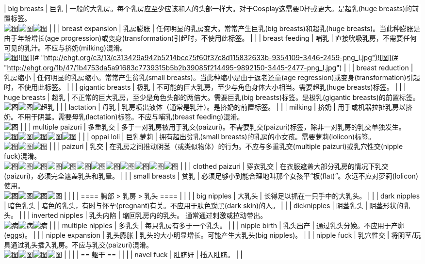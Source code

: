 | big breasts | 巨乳 | 一般的大乳房。每个乳房应至少应该和人的头部一样大。对于Cosplay这需要D杯或更大。是超乳(huge breasts)的前置标签。<br>![图](http://exhentai.org/t/f9/1f/f91f6a8ec17adb64db8aa880d8eff392f80fb7a7-2564752-1391-2000-jpg_l.jpg)![图](http://exhentai.org/t/00/46/0046987a5150f91d37a9108a9cf7e6b4af42a729-495746-2114-3000-jpg_l.jpg)![图](http://exhentai.org/t/93/ea/93ea92fa2894d69c043d9fe63a45492ebf0859d4-2870102-2453-3500-jpg_l.jpg) |  |
| breast expansion | 乳房膨胀 | 任何明显的乳房变大。常常产生巨乳(big breasts)和超乳(huge breasts)。当此种膨胀是由于年龄增长(age progression)或变身(transformation)引起时，不使用此标签。 |  |
| breast feeding | 哺乳 | 直接吮吸乳房，不需要任何可见的乳汁。不应与挤奶(milking)混淆。<br>![图](# "http://ehgt.org/c5/f0/c5f0ea9a5eb712ab89ed8bd558475f319816a721-9657517-3445-2461-png_l.jpg")![图](# "http://ehgt.org/c3/13/c313429a942b5214bce75f60f37c8d115832633b-9354109-3446-2459-png_l.jpg")![图](# "http://ehgt.org/1b/47/1b4753da5a91683c7739315b5b2b39085f214495-9892150-3445-2477-png_l.jpg") |  |
| breast reduction | 乳房缩小 | 任何明显的乳房缩小。常常产生贫乳(small breasts)。当此种缩小是由于返老还童(age regression)或变身(transformation)引起时，不使用此标签。 |  |
| gigantic breasts | 极乳 | 不可能的巨大乳房，至少与角色身体大小相当。需要超乳(huge breasts)标签。 |  |
| huge breasts | 超乳 | 不正常的巨大乳房，至少是角色头部的两倍大。需要巨乳(big breasts)标签。是极乳(gigantic breasts)的前置标签。<br>![图](http://exhentai.org/t/bb/5e/bb5e3a37d1602992a08907d271f5b0eea20f388f-3412742-2138-3015-jpg_l.jpg)![图](http://exhentai.org/t/44/f2/44f2bc9398d3d88b474d6ac5e417211b16e99919-7088698-2135-3000-png_l.jpg)![超乳](http://exhentai.org/t/4c/49/4c49e898beb56c50c80154e6e829460559c6ea12-267233-560-420-jpg_l.jpg) |  |
| lactation | 母乳 | 乳房喷出液体（通常是乳汁）。是挤奶的前置标签。 |  |
| milking | 挤奶 | 用手或机器拉扯乳房以挤奶。不用于阴茎。需要母乳(lactation)标签。不应与哺乳(breast feeding)混淆。<br>![图](# "http://ehgt.org/f3/af/f3afb896c622a221f4f801da7aa4b15f8c272463-7524318-2852-4059-png_l.jpg") |  |
| multiple paizuri | 多重乳交 | 多于一对乳房被用于乳交(paizuri)。不需要乳交(paizuri)标签，除非一对乳房的乳交单独发生。<br>![图](http://exhentai.org/t/0a/91/0a91e9a3362fb992920b58de1f9d9aff52c2aacf-169673-800-600-jpg_l.jpg)![图](http://exhentai.org/t/0c/b3/0cb373874ec173a3864b502cd522b6845007e7c8-272382-800-600-jpg_l.jpg)![图](http://exhentai.org/t/96/07/9607fff9808272cdd9d0c2b132adaa92ce810fca-280981-800-600-jpg_l.jpg)![图](http://exhentai.org/t/f4/98/f4985082021bae8dbbfd7c5ec2463c2c178f281b-655536-1218-870-jpg_l.jpg)![图](http://exhentai.org/t/b3/70/b370ee1bf00249f14922a1a6bff989c4c94eae70-199700-1200-900-jpg_l.jpg) |  |
| oppai loli | 巨乳萝莉 | 拥有超出贫乳(small breasts)的乳房的小女孩。需要萝莉(lolicon)标签。<br>![图](http://exhentai.org/t/03/20/032011e0b699986d5b60e128ca6119fb9a2ffafb-1396671-1507-2127-jpg_l.jpg)![图](http://exhentai.org/t/ad/b4/adb4816412cbebfa36117785ef348fc9ac954dc7-4094710-2159-3022-jpg_l.jpg)![图](http://exhentai.org/t/eb/61/eb61d434425d78075f64442a368b7c511fdda7a9-915273-1368-1920-jpg_l.jpg) |  |
| paizuri | 乳交 | 在乳房之间推动阴茎（或类似物体）的行为。不应与多重乳交(multiple paizuri)或乳穴性交(nipple fuck)混淆。<br>![图](http://exhentai.org/t/fb/0a/fb0adae2156072e3198dc3e571a89588e5be6f6d-157352-800-600-jpg_l.jpg)![图](http://exhentai.org/t/88/61/8861a27d249affd2f6ee9b087c374984099a189e-212695-800-600-jpg_l.jpg)![图](http://exhentai.org/t/5b/83/5b83072b055e6b808b112118aea5a11852fd631c-237153-800-600-jpg_l.jpg)![图](http://exhentai.org/t/bf/ed/bfedb9d44496f8ac141f0168c33358ee21b33cf7-198904-800-600-jpg_l.jpg)![图](http://exhentai.org/t/e6/e4/e6e484fb91c3db88d6cd1c55777cae0feb7e36da-164270-800-600-jpg_l.jpg)![图](http://exhentai.org/t/26/73/26737535b78fe419d8f50f398816580b48c4ab24-1050011-1280-720-png_l.jpg)![图](http://exhentai.org/t/1b/91/1b9179d31d14a007c56a15851149d27e678ab81f-148691-800-600-jpg_l.jpg)![图](http://exhentai.org/t/4a/a1/4aa1175338c62242f0a833e97f150d74ff8fbcc4-234150-800-600-jpg_l.jpg)![图](http://exhentai.org/t/df/12/df12bcb9bf97ecff05e692fa0a94e904fabb5656-271816-1024-600-jpg_l.jpg)![图](http://exhentai.org/t/e7/a7/e7a7eff542c068776f41a8ec84bdc28bc6eae612-259104-800-600-jpg_l.jpg)![图](http://exhentai.org/t/b1/01/b1015fc293d44fbc2828a400ae2097a92f612a40-636818-1024-600-png_l.jpg)![图](http://exhentai.org/t/cb/48/cb4817e952ff504e3c45fe87a26b53618fc68202-316856-1024-600-jpg_l.jpg) |  |
| clothed paizuri | 穿衣乳交 | 在衣服遮盖大部分乳房的情况下乳交(paizuri)，必须完全遮盖乳头和乳晕。 |  |
| small breasts | 贫乳 | 必须足够小到能合理地叫那个女孩平“板(flat)”。永远不应对萝莉(lolicon)使用。<br>![图](http://ww3.sinaimg.cn/small/78f2cc43gw1ey771z0ywaj20cw0rs76u.jpg)![图](http://ww2.sinaimg.cn/small/6c84b2d6gw1f46dj2vcnwj21041akgug.jpg)![图](http://ww3.sinaimg.cn/bmiddle/6c84b2d6gw1f46e1tht8dj21kw0vz1ek.jpg)![图](http://exhentai.org/t/a0/57/a0576d95dc496bd2b915014ea7dc924ded6cf4c5-219959-800-600-jpg_l.jpg) |  |
|  | ==== 胸部 > 乳房 > 乳头 ==== |  |  |
| big nipples | 大乳头 | 长得足以抓在一只手中的大乳头。 |  |
| dark nipples | 暗色乳头 | 暗色的乳头，有时与怀孕(pregnant)有关。不应用于肤色黝黑(dark skin)的人。 |  |
| dicknipples | 阴茎乳头 | 阴茎形状的乳头。 |  |
| inverted nipples | 乳头内陷 | 缩回乳房内的乳头。 通常通过刺激或拉动带出。<br>![病](http://exhentai.org/t/26/43/2643042f60900dd582525a655e056d9b65773230-494001-828-1017-png_l.jpg)![病](http://exhentai.org/t/f6/c1/f6c18b860786390ef52c4bb167920a34e59e8533-171946-836-883-jpg_l.jpg)![病](http://exhentai.org/t/02/f6/02f682442a6e88e5eba934a8494dde7242161b00-200854-495-600-jpg_l.jpg) |  |
| multiple nipples | 多乳头 | 每只乳房有多于一个乳头。 |  |
| nipple birth | 乳头出产 | 通过乳头分娩。不应用于产卵(eggs)。 |  |
| nipple expansion | 乳头膨胀 | 乳头的大小明显增长。可能产生大乳头(big nipples)。 |  |
| nipple fuck | 乳穴性交 | 将阴茎/玩具通过乳头插入乳房。不应与乳交(paizuri)混淆。<br>![图](http://exhentai.org/t/3c/6b/3c6b94cb5b1d27c3d5bd9bf68c7b79db648fe9a1-419077-768-1024-jpg_250.jpg)![图](http://exhentai.org/t/04/e9/04e9b0eef8d5300f6005f2bd18616c32058dd710-210487-619-900-jpg_250.jpg)![图](http://exhentai.org/t/25/1d/251d253ca9668e4f1c8f55854cb0e1b8cd5c0454-1123823-1680-1260-jpg_250.jpg)![图](http://exhentai.org/t/8b/02/8b02121062922026552366f929c5d351475fe0ae-197939-800-600-jpg_l.jpg) |  |
|  | == 躯干 == |  |  |
| navel fuck | 肚脐奸 | 插入肚脐。 |  |